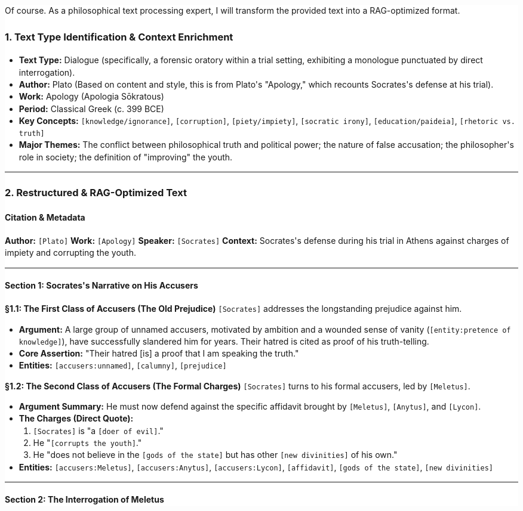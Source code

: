 Of course. As a philosophical text processing expert, I will transform the provided text into a RAG-optimized format.

### **1. Text Type Identification & Context Enrichment**

*   **Text Type:** Dialogue (specifically, a forensic oratory within a trial setting, exhibiting a monologue punctuated by direct interrogation).
*   **Author:** Plato (Based on content and style, this is from Plato's "Apology," which recounts Socrates's defense at his trial).
*   **Work:** Apology (Apologia Sōkratous)
*   **Period:** Classical Greek (c. 399 BCE)
*   **Key Concepts:** `[knowledge/ignorance]`, `[corruption]`, `[piety/impiety]`, `[socratic irony]`, `[education/paideia]`, `[rhetoric vs. truth]`
*   **Major Themes:** The conflict between philosophical truth and political power; the nature of false accusation; the philosopher's role in society; the definition of "improving" the youth.

---

### **2. Restructured & RAG-Optimized Text**

#### **Citation & Metadata**
**Author:** `[Plato]`
**Work:** `[Apology]`
**Speaker:** `[Socrates]`
**Context:** Socrates's defense during his trial in Athens against charges of impiety and corrupting the youth.

---

#### **Section 1: Socrates's Narrative on His Accusers**

**§1.1: The First Class of Accusers (The Old Prejudice)**
`[Socrates]` addresses the longstanding prejudice against him.
*   **Argument:** A large group of unnamed accusers, motivated by ambition and a wounded sense of vanity (`[entity:pretence of knowledge]`), have successfully slandered him for years. Their hatred is cited as proof of his truth-telling.
*   **Core Assertion:** "Their hatred [is] a proof that I am speaking the truth."
*   **Entities:** `[accusers:unnamed]`, `[calumny]`, `[prejudice]`

**§1.2: The Second Class of Accusers (The Formal Charges)**
`[Socrates]` turns to his formal accusers, led by `[Meletus]`.
*   **Argument Summary:** He must now defend against the specific affidavit brought by `[Meletus]`, `[Anytus]`, and `[Lycon]`.
*   **The Charges (Direct Quote):**
    1.  `[Socrates]` is "a `[doer of evil]`."
    2.  He "`[corrupts the youth]`."
    3.  He "does not believe in the `[gods of the state]` but has other `[new divinities]` of his own."
*   **Entities:** `[accusers:Meletus]`, `[accusers:Anytus]`, `[accusers:Lycon]`, `[affidavit]`, `[gods of the state]`, `[new divinities]`

---

#### **Section 2: The Interrogation of Meletus**
